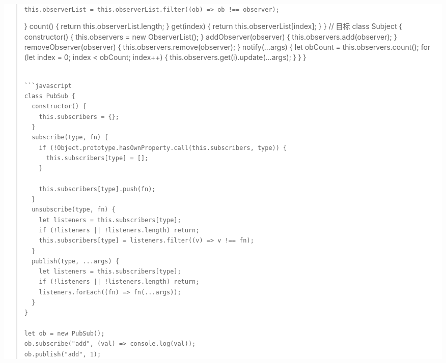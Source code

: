 >     this.observerList = this.observerList.filter((ob) => ob !== observer);
>   }
>   count() {
>     return this.observerList.length;
>   }
>   get(index) {
>     return this.observerList[index];
>   }
> }
> // 目标
> class Subject {
>   constructor() {
>     this.observers = new ObserverList();
>   }
>   addObserver(observer) {
>     this.observers.add(observer);
>   }
>   removeObserver(observer) {
>     this.observers.remove(observer);
>   }
>   notify(...args) {
>     let obCount = this.observers.count();
>     for (let index = 0; index < obCount; index++) {
>       this.observers.get(i).update(...args);
>     }
>   }
> }
> ```
>
> ```javascript
> class PubSub {
>   constructor() {
>     this.subscribers = {};
>   }
>   subscribe(type, fn) {
>     if (!Object.prototype.hasOwnProperty.call(this.subscribers, type)) {
>       this.subscribers[type] = [];
>     }
>
>     this.subscribers[type].push(fn);
>   }
>   unsubscribe(type, fn) {
>     let listeners = this.subscribers[type];
>     if (!listeners || !listeners.length) return;
>     this.subscribers[type] = listeners.filter((v) => v !== fn);
>   }
>   publish(type, ...args) {
>     let listeners = this.subscribers[type];
>     if (!listeners || !listeners.length) return;
>     listeners.forEach((fn) => fn(...args));
>   }
> }
>
> let ob = new PubSub();
> ob.subscribe("add", (val) => console.log(val));
> ob.publish("add", 1);
> ```
